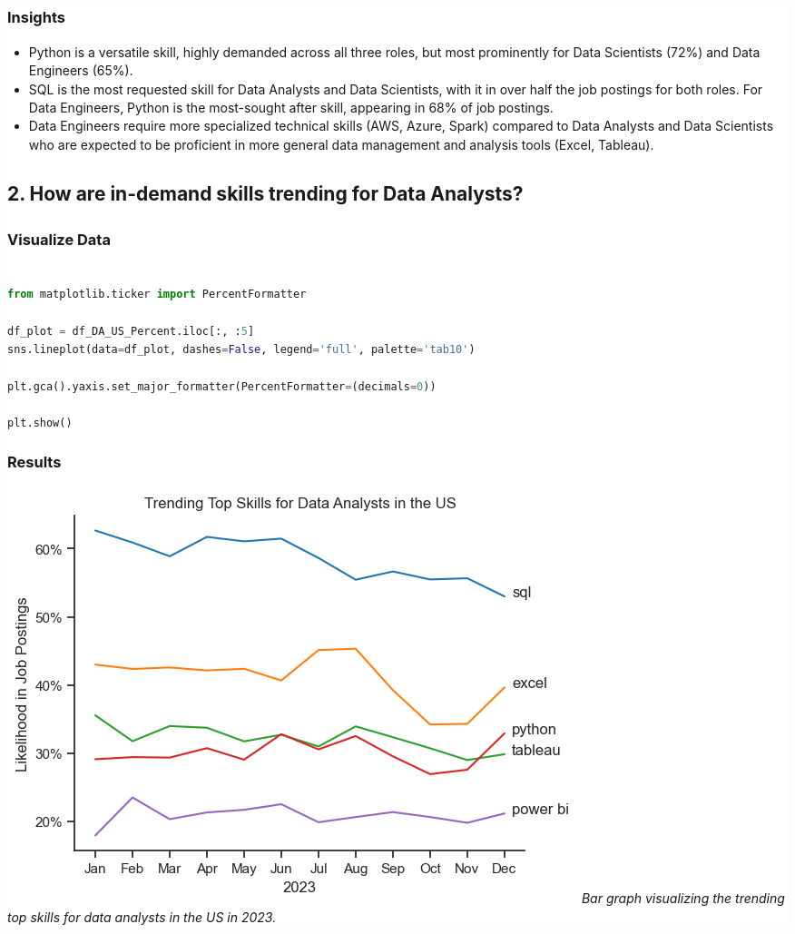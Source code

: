 ### Insights

- Python is a versatile skill, highly demanded across all three roles, but most prominently for Data Scientists (72%) and Data Engineers (65%).
- SQL is the most requested skill for Data Analysts and Data Scientists, with it in over half the job postings for both roles. For Data Engineers, Python is the most-sought after skill, appearing in 68% of job postings.
- Data Engineers require more specialized technical skills (AWS, Azure, Spark) compared to Data Analysts and Data Scientists who are expected to be proficient in more general data management and analysis tools (Excel, Tableau).

## 2. How are in-demand skills trending for Data Analysts?

### Visualize Data

```python

from matplotlib.ticker import PercentFormatter

df_plot = df_DA_US_Percent.iloc[:, :5]
sns.lineplot(data=df_plot, dashes=False, legend='full', palette='tab10')

plt.gca().yaxis.set_major_formatter(PercentFormatter=(decimals=0))

plt.show()

```

### Results

![Trending Top Skills for Data Analysts in the US](3_Project/images/skill_trend_DA.png)
*Bar graph visualizing the trending top skills for data analysts in the US in 2023.*
